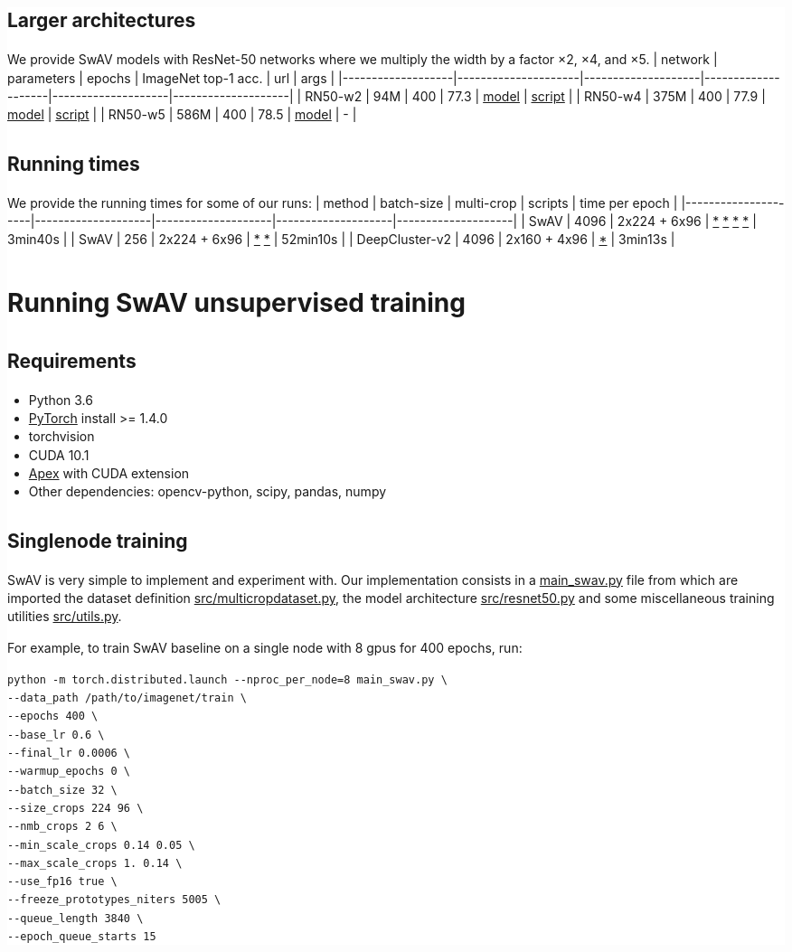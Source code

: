 ## Larger architectures
We provide SwAV models with ResNet-50 networks where we multiply the width by a factor ×2, ×4, and ×5.
| network | parameters | epochs | ImageNet top-1 acc. | url | args |
|-------------------|---------------------|--------------------|--------------------|--------------------|--------------------|
| RN50-w2 | 94M | 400 | 77.3 | [model](https://dl.fbaipublicfiles.com/deepcluster/swav_RN50w2_400ep_pretrain.pth.tar) | [script](./scripts/swav_RN50w2_400ep_pretrain.sh) |
| RN50-w4 | 375M | 400 | 77.9 | [model](https://dl.fbaipublicfiles.com/deepcluster/swav_RN50w4_400ep_pretrain.pth.tar) | [script](./scripts/swav_RN50w4_400ep_pretrain.sh) |
| RN50-w5 | 586M | 400 | 78.5 | [model](https://dl.fbaipublicfiles.com/deepcluster/swav_RN50w5_400ep_pretrain.pth.tar) | - |

## Running times
We provide the running times for some of our runs:
| method | batch-size | multi-crop | scripts | time per epoch |
|---------------------|--------------------|--------------------|--------------------|--------------------|
| SwAV | 4096 | 2x224 + 6x96 | [\*](./scripts/swav_800ep_pretrain.sh) [\*](./scripts/swav_400ep_pretrain.sh) [\*](./scripts/swav_200ep_pretrain.sh) [\*](./scripts/swav_100ep_pretrain.sh) | 3min40s |
| SwAV | 256 | 2x224 + 6x96 | [\*](./scripts/swav_200ep_bs256_pretrain.sh) [\*](./scripts/swav_400ep_bs256_pretrain.sh) | 52min10s |
| DeepCluster-v2 | 4096 | 2x160 + 4x96 | [\*](./scripts/deepclusterv2_400ep_pretrain.sh) | 3min13s |

# Running SwAV unsupervised training

## Requirements
- Python 3.6
- [PyTorch](http://pytorch.org) install >= 1.4.0
- torchvision
- CUDA 10.1
- [Apex](https://github.com/NVIDIA/apex) with CUDA extension
- Other dependencies: opencv-python, scipy, pandas, numpy

## Singlenode training
SwAV is very simple to implement and experiment with.
Our implementation consists in a [main_swav.py](./main_swav.py) file from which are imported the dataset definition [src/multicropdataset.py](./src/multicropdataset.py), the model architecture [src/resnet50.py](./src/resnet50.py) and some miscellaneous training utilities [src/utils.py](./src/utils.py).

For example, to train SwAV baseline on a single node with 8 gpus for 400 epochs, run:
```
python -m torch.distributed.launch --nproc_per_node=8 main_swav.py \
--data_path /path/to/imagenet/train \
--epochs 400 \
--base_lr 0.6 \
--final_lr 0.0006 \
--warmup_epochs 0 \
--batch_size 32 \
--size_crops 224 96 \
--nmb_crops 2 6 \
--min_scale_crops 0.14 0.05 \
--max_scale_crops 1. 0.14 \
--use_fp16 true \
--freeze_prototypes_niters 5005 \
--queue_length 3840 \
--epoch_queue_starts 15
```
